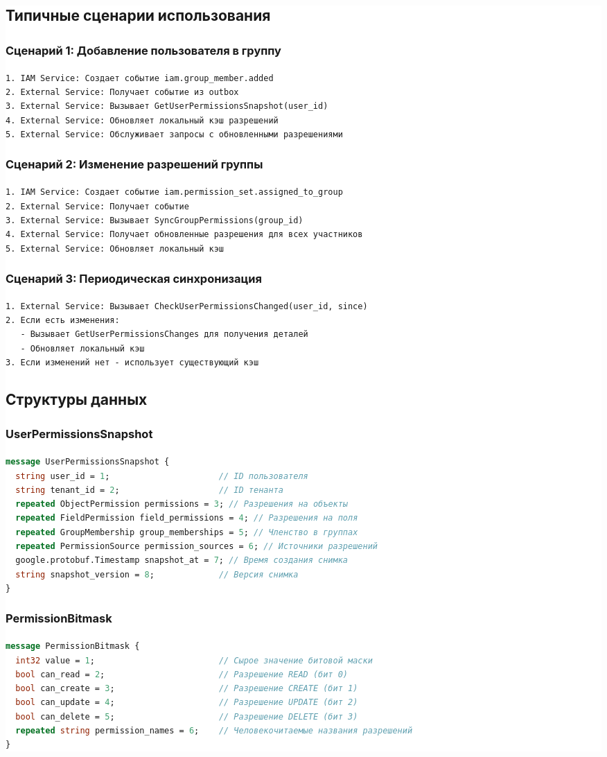 ## Типичные сценарии использования

### Сценарий 1: Добавление пользователя в группу

```
1. IAM Service: Создает событие iam.group_member.added
2. External Service: Получает событие из outbox
3. External Service: Вызывает GetUserPermissionsSnapshot(user_id)
4. External Service: Обновляет локальный кэш разрешений
5. External Service: Обслуживает запросы с обновленными разрешениями
```

### Сценарий 2: Изменение разрешений группы

```
1. IAM Service: Создает событие iam.permission_set.assigned_to_group
2. External Service: Получает событие
3. External Service: Вызывает SyncGroupPermissions(group_id)
4. External Service: Получает обновленные разрешения для всех участников
5. External Service: Обновляет локальный кэш
```

### Сценарий 3: Периодическая синхронизация

```
1. External Service: Вызывает CheckUserPermissionsChanged(user_id, since)
2. Если есть изменения:
   - Вызывает GetUserPermissionsChanges для получения деталей
   - Обновляет локальный кэш
3. Если изменений нет - использует существующий кэш
```

## Структуры данных

### UserPermissionsSnapshot
```protobuf
message UserPermissionsSnapshot {
  string user_id = 1;                      // ID пользователя
  string tenant_id = 2;                    // ID тенанта
  repeated ObjectPermission permissions = 3; // Разрешения на объекты
  repeated FieldPermission field_permissions = 4; // Разрешения на поля
  repeated GroupMembership group_memberships = 5; // Членство в группах
  repeated PermissionSource permission_sources = 6; // Источники разрешений
  google.protobuf.Timestamp snapshot_at = 7; // Время создания снимка
  string snapshot_version = 8;             // Версия снимка
}
```

### PermissionBitmask
```protobuf
message PermissionBitmask {
  int32 value = 1;                         // Сырое значение битовой маски
  bool can_read = 2;                       // Разрешение READ (бит 0)
  bool can_create = 3;                     // Разрешение CREATE (бит 1)
  bool can_update = 4;                     // Разрешение UPDATE (бит 2)
  bool can_delete = 5;                     // Разрешение DELETE (бит 3)
  repeated string permission_names = 6;    // Человекочитаемые названия разрешений
}
```
